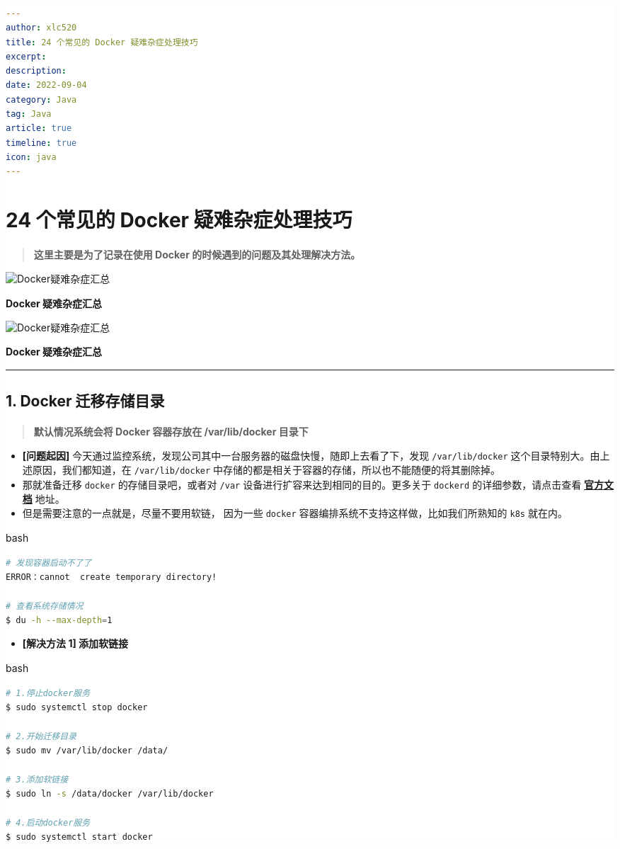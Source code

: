 ```yaml
---
author: xlc520
title: 24 个常见的 Docker 疑难杂症处理技巧
excerpt: 
description: 
date: 2022-09-04
category: Java
tag: Java
article: true
timeline: true
icon: java
---
```


# 24 个常见的 Docker 疑难杂症处理技巧

> **这里主要是为了记录在使用 Docker 的时候遇到的问题及其处理解决方法。**

![Docker疑难杂症汇总](https://bitbucket.org/xlc520/blogasset/raw/main/images3/docker-have-some-trouble.png)

**Docker 疑难杂症汇总**

![Docker疑难杂症汇总](https://bitbucket.org/xlc520/blogasset/raw/main/images3/docker-have-some-trouble-1.png)

**Docker 疑难杂症汇总**

------

## 1. Docker 迁移存储目录

> **默认情况系统会将 Docker 容器存放在 /var/lib/docker 目录下**

- **[问题起因]** 今天通过监控系统，发现公司其中一台服务器的磁盘快慢，随即上去看了下，发现 `/var/lib/docker`
  这个目录特别大。由上述原因，我们都知道，在 `/var/lib/docker` 中存储的都是相关于容器的存储，所以也不能随便的将其删除掉。
- 那就准备迁移 `docker` 的存储目录吧，或者对 `/var` 设备进行扩容来达到相同的目的。更多关于 `dockerd`
  的详细参数，请点击查看 [**官方文档**](https://docs.docker.com/engine/reference/commandline/dockerd/) 地址。
- 但是需要注意的一点就是，尽量不要用软链， 因为一些 `docker` 容器编排系统不支持这样做，比如我们所熟知的 `k8s` 就在内。

bash

```bash
# 发现容器启动不了了
ERROR：cannot  create temporary directory!

# 查看系统存储情况
$ du -h --max-depth=1
```

- **[解决方法 1] 添加软链接**

bash

```bash
# 1.停止docker服务
$ sudo systemctl stop docker

# 2.开始迁移目录
$ sudo mv /var/lib/docker /data/

# 3.添加软链接
$ sudo ln -s /data/docker /var/lib/docker

# 4.启动docker服务
$ sudo systemctl start docker
```
